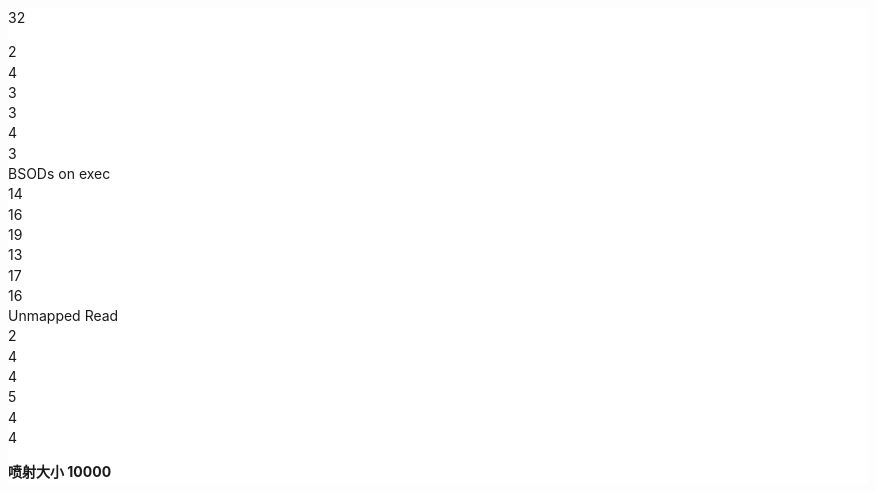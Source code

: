 32</span></section></td><td style="font-size: 16px;border: 1px solid #ccc;padding: 5px 10px;text-align: left;min-width: 85px;"><section><span leaf="">2</span></section></td><td style="font-size: 16px;border: 1px solid #ccc;padding: 5px 10px;text-align: left;min-width: 85px;"><section><span leaf="">4</span></section></td><td style="font-size: 16px;border: 1px solid #ccc;padding: 5px 10px;text-align: left;min-width: 85px;"><section><span leaf="">3</span></section></td><td style="font-size: 16px;border: 1px solid #ccc;padding: 5px 10px;text-align: left;min-width: 85px;"><section><span leaf="">3</span></section></td><td style="font-size: 16px;border: 1px solid #ccc;padding: 5px 10px;text-align: left;min-width: 85px;"><section><span leaf="">4</span></section></td><td style="font-size: 16px;border: 1px solid #ccc;padding: 5px 10px;text-align: left;min-width: 85px;"><section><span leaf="">3</span></section></td></tr><tr style="border: 0;border-top: 1px solid #ccc;background-color: white;"><td style="font-size: 16px;border: 1px solid #ccc;padding: 5px 10px;text-align: left;min-width: 85px;"><section><span leaf="">BSODs on exec</span></section></td><td style="font-size: 16px;border: 1px solid #ccc;padding: 5px 10px;text-align: left;min-width: 85px;"><section><span leaf="">14</span></section></td><td style="font-size: 16px;border: 1px solid #ccc;padding: 5px 10px;text-align: left;min-width: 85px;"><section><span leaf="">16</span></section></td><td style="font-size: 16px;border: 1px solid #ccc;padding: 5px 10px;text-align: left;min-width: 85px;"><section><span leaf="">19</span></section></td><td style="font-size: 16px;border: 1px solid #ccc;padding: 5px 10px;text-align: left;min-width: 85px;"><section><span leaf="">13</span></section></td><td style="font-size: 16px;border: 1px solid #ccc;padding: 5px 10px;text-align: left;min-width: 85px;"><section><span leaf="">17</span></section></td><td style="font-size: 16px;border: 1px solid #ccc;padding: 5px 10px;text-align: left;min-width: 85px;"><section><span leaf="">16</span></section></td></tr><tr style="border: 0;border-top: 1px solid #ccc;background-color: #F8F8F8;"><td style="font-size: 16px;border: 1px solid #ccc;padding: 5px 10px;text-align: left;min-width: 85px;"><section><span leaf="">Unmapped Read</span></section></td><td style="font-size: 16px;border: 1px solid #ccc;padding: 5px 10px;text-align: left;min-width: 85px;"><section><span leaf="">2</span></section></td><td style="font-size: 16px;border: 1px solid #ccc;padding: 5px 10px;text-align: left;min-width: 85px;"><section><span leaf="">4</span></section></td><td style="font-size: 16px;border: 1px solid #ccc;padding: 5px 10px;text-align: left;min-width: 85px;"><section><span leaf="">4</span></section></td><td style="font-size: 16px;border: 1px solid #ccc;padding: 5px 10px;text-align: left;min-width: 85px;"><section><span leaf="">5</span></section></td><td style="font-size: 16px;border: 1px solid #ccc;padding: 5px 10px;text-align: left;min-width: 85px;"><section><span leaf="">4</span></section></td><td style="font-size: 16px;border: 1px solid #ccc;padding: 5px 10px;text-align: left;min-width: 85px;"><section><span leaf="">4</span></section></td></tr></tbody></table>  
  
**喷射大小 10000**  
  